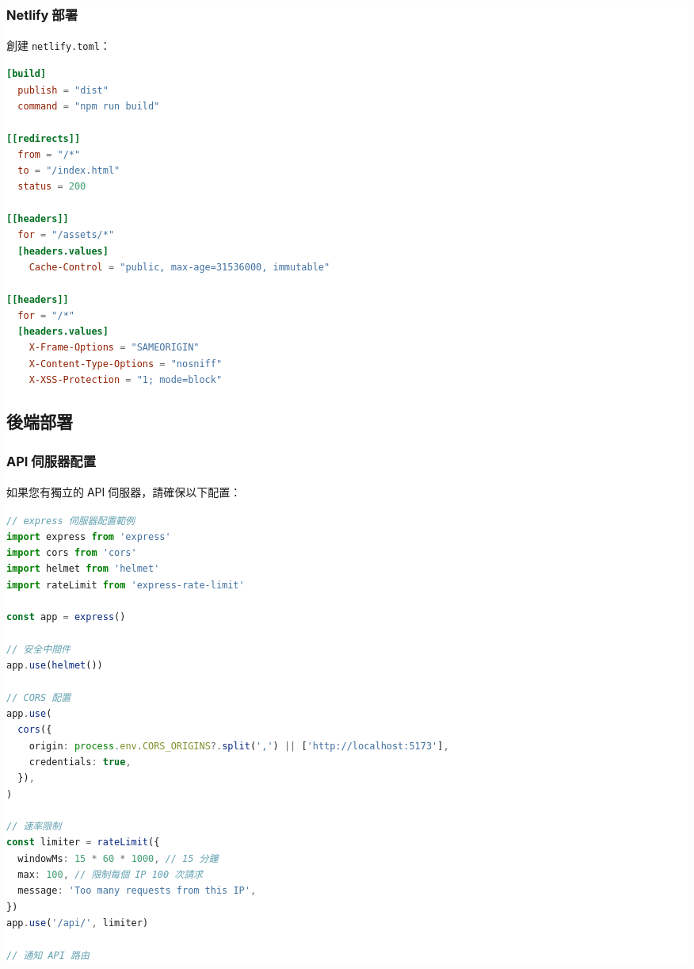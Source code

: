 ```json
```

### Netlify 部署

創建 `netlify.toml`：

```toml
[build]
  publish = "dist"
  command = "npm run build"

[[redirects]]
  from = "/*"
  to = "/index.html"
  status = 200

[[headers]]
  for = "/assets/*"
  [headers.values]
    Cache-Control = "public, max-age=31536000, immutable"

[[headers]]
  for = "/*"
  [headers.values]
    X-Frame-Options = "SAMEORIGIN"
    X-Content-Type-Options = "nosniff"
    X-XSS-Protection = "1; mode=block"
```

## 後端部署

### API 伺服器配置

如果您有獨立的 API 伺服器，請確保以下配置：

```typescript
// express 伺服器配置範例
import express from 'express'
import cors from 'cors'
import helmet from 'helmet'
import rateLimit from 'express-rate-limit'

const app = express()

// 安全中間件
app.use(helmet())

// CORS 配置
app.use(
  cors({
    origin: process.env.CORS_ORIGINS?.split(',') || ['http://localhost:5173'],
    credentials: true,
  }),
)

// 速率限制
const limiter = rateLimit({
  windowMs: 15 * 60 * 1000, // 15 分鐘
  max: 100, // 限制每個 IP 100 次請求
  message: 'Too many requests from this IP',
})
app.use('/api/', limiter)

// 通知 API 路由
```